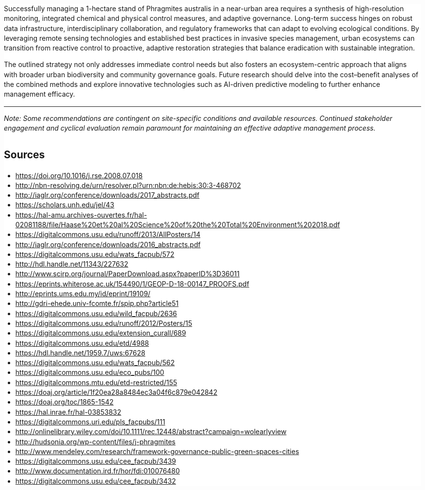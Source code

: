 Successfully managing a 1-hectare stand of Phragmites australis in a near-urban area requires a synthesis of high-resolution monitoring, integrated chemical and physical control measures, and adaptive governance. Long-term success hinges on robust data infrastructure, interdisciplinary collaboration, and regulatory frameworks that can adapt to evolving ecological conditions. By leveraging remote sensing technologies and established best practices in invasive species management, urban ecosystems can transition from reactive control to proactive, adaptive restoration strategies that balance eradication with sustainable integration. 

The outlined strategy not only addresses immediate control needs but also fosters an ecosystem-centric approach that aligns with broader urban biodiversity and community governance goals. Future research should delve into the cost–benefit analyses of the combined methods and explore innovative technologies such as AI-driven predictive modeling to further enhance management efficacy.

---

*Note: Some recommendations are contingent on site-specific conditions and available resources. Continued stakeholder engagement and cyclical evaluation remain paramount for maintaining an effective adaptive management process.*


## Sources

- https://doi.org/10.1016/j.rse.2008.07.018
- http://nbn-resolving.de/urn/resolver.pl?urn:nbn:de:hebis:30:3-468702
- http://iaglr.org/conference/downloads/2017_abstracts.pdf
- https://scholars.unh.edu/jel/43
- https://hal-amu.archives-ouvertes.fr/hal-02081188/file/Haase%20et%20al%20Science%20of%20the%20Total%20Environment%202018.pdf
- https://digitalcommons.usu.edu/runoff/2013/AllPosters/14
- http://iaglr.org/conference/downloads/2016_abstracts.pdf
- https://digitalcommons.usu.edu/wats_facpub/572
- http://hdl.handle.net/11343/227632
- http://www.scirp.org/journal/PaperDownload.aspx?paperID%3D36011
- https://eprints.whiterose.ac.uk/154490/1/GEOP-D-18-00147_PROOFS.pdf
- http://eprints.ums.edu.my/id/eprint/19109/
- http://gdri-ehede.univ-fcomte.fr/spip.php?article51
- https://digitalcommons.usu.edu/wild_facpub/2636
- https://digitalcommons.usu.edu/runoff/2012/Posters/15
- https://digitalcommons.usu.edu/extension_curall/689
- https://digitalcommons.usu.edu/etd/4988
- https://hdl.handle.net/1959.7/uws:67628
- https://digitalcommons.usu.edu/wats_facpub/562
- https://digitalcommons.usu.edu/eco_pubs/100
- https://digitalcommons.mtu.edu/etd-restricted/155
- https://doaj.org/article/1f20ea28a8484ec3a04f6c879e042842
- https://doaj.org/toc/1865-1542
- https://hal.inrae.fr/hal-03853832
- https://digitalcommons.uri.edu/pls_facpubs/111
- http://onlinelibrary.wiley.com/doi/10.1111/rec.12448/abstract?campaign=wolearlyview
- http://hudsonia.org/wp-content/files/j-phragmites
- http://www.mendeley.com/research/framework-governance-public-green-spaces-cities
- https://digitalcommons.usu.edu/cee_facpub/3439
- http://www.documentation.ird.fr/hor/fdi:010076480
- https://digitalcommons.usu.edu/cee_facpub/3432